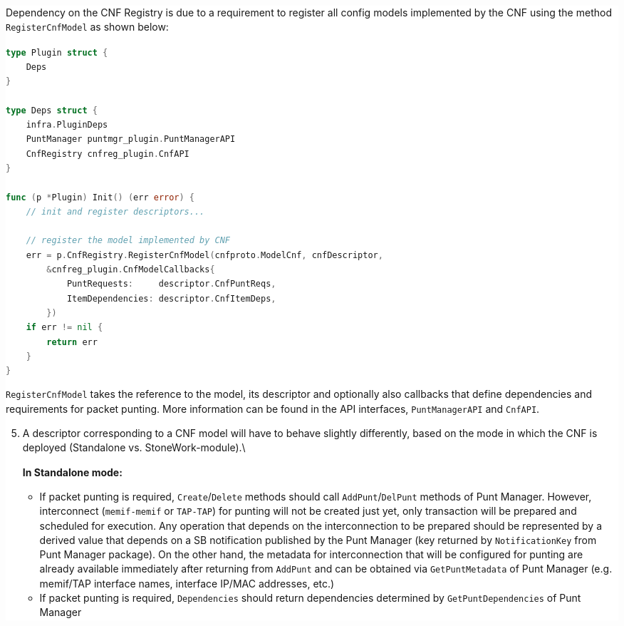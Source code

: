    Dependency on the CNF Registry is due to a requirement to register all config models
   implemented by the CNF using the method `RegisterCnfModel` as shown below:
   ```go
   type Plugin struct {
       Deps
   }

   type Deps struct {
       infra.PluginDeps
       PuntManager puntmgr_plugin.PuntManagerAPI
       CnfRegistry cnfreg_plugin.CnfAPI
   }
   
   func (p *Plugin) Init() (err error) {
       // init and register descriptors...
   
       // register the model implemented by CNF
       err = p.CnfRegistry.RegisterCnfModel(cnfproto.ModelCnf, cnfDescriptor,
           &cnfreg_plugin.CnfModelCallbacks{
               PuntRequests:     descriptor.CnfPuntReqs,
               ItemDependencies: descriptor.CnfItemDeps,
           })
       if err != nil {
           return err
       }
   }
   ```
   `RegisterCnfModel` takes the reference to the model, its descriptor and optionally also callbacks that define
   dependencies and requirements for packet punting. More information can be found in the API interfaces,
   `PuntManagerAPI` and `CnfAPI`.

5. A descriptor corresponding to a CNF model will have to behave slightly differently, based on the mode
   in which the CNF is deployed (Standalone vs. StoneWork-module).\
   
   **In Standalone mode:**
    - If packet punting is required, `Create`/`Delete` methods should call `AddPunt`/`DelPunt` methods of Punt Manager.
      However, interconnect (`memif-memif` or `TAP-TAP`) for punting will not be created just yet, only 
      transaction will be prepared and scheduled for execution. Any operation that depends on the interconnection
      to be prepared should be represented by a derived value that depends on a SB notification published
      by the Punt Manager (key returned by `NotificationKey` from Punt Manager package).
      On the other hand, the metadata for interconnection that will be configured for punting
      are already available immediately after returning from `AddPunt` and can be obtained via `GetPuntMetadata`
      of Punt Manager (e.g. memif/TAP interface names, interface IP/MAC addresses, etc.)
    - If packet punting is required, `Dependencies` should return dependencies determined by `GetPuntDependencies`
      of Punt Manager
